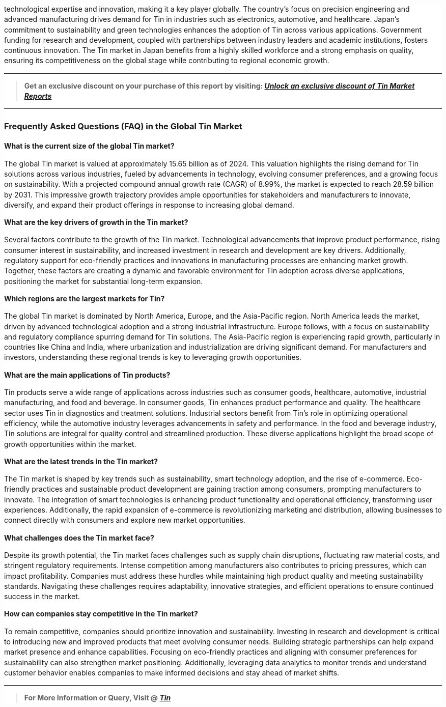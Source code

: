 technological expertise and innovation, making it a key player globally. The country&rsquo;s focus on precision engineering and advanced manufacturing drives demand for Tin in industries such as electronics, automotive, and healthcare. Japan&rsquo;s commitment to sustainability and green technologies enhances the adoption of Tin across various applications. Government funding for research and development, coupled with partnerships between industry leaders and academic institutions, fosters continuous innovation. The Tin market in Japan benefits from a highly skilled workforce and a strong emphasis on quality, ensuring its competitiveness on the global stage while contributing to regional economic growth.</p><hr /><blockquote><p><strong>Get an exclusive discount on your purchase of this report by visiting: <em><a href="://marketresearchpulse.com/ask-for-discount/48498?utm_source=Github&amp;utm_medium=023">Unlock an exclusive discount of Tin Market Reports</a></em>&nbsp;</strong></p></blockquote><hr /><h3>Frequently Asked Questions (FAQ) in the Global Tin Market</h3><p><strong>What is the current size of the global Tin market?</strong></p><p>The global Tin market is valued at approximately 15.65 billion as of 2024. This valuation highlights the rising demand for Tin solutions across various industries, fueled by advancements in technology, evolving consumer preferences, and a growing focus on sustainability. With a projected compound annual growth rate (CAGR) of 8.99%, the market is expected to reach 28.59 billion by 2031. This impressive growth trajectory provides ample opportunities for stakeholders and manufacturers to innovate, diversify, and expand their product offerings in response to increasing global demand.</p><p><strong>What are the key drivers of growth in the Tin market?</strong></p><p>Several factors contribute to the growth of the Tin market. Technological advancements that improve product performance, rising consumer interest in sustainability, and increased investment in research and development are key drivers. Additionally, regulatory support for eco-friendly practices and innovations in manufacturing processes are enhancing market growth. Together, these factors are creating a dynamic and favorable environment for Tin adoption across diverse applications, positioning the market for substantial long-term expansion.</p><p><strong>Which regions are the largest markets for Tin?</strong></p><p>The global Tin market is dominated by North America, Europe, and the Asia-Pacific region. North America leads the market, driven by advanced technological adoption and a strong industrial infrastructure. Europe follows, with a focus on sustainability and regulatory compliance spurring demand for Tin solutions. The Asia-Pacific region is experiencing rapid growth, particularly in countries like China and India, where urbanization and industrialization are driving significant demand. For manufacturers and investors, understanding these regional trends is key to leveraging growth opportunities.</p><p><strong>What are the main applications of Tin products?</strong></p><p>Tin products serve a wide range of applications across industries such as consumer goods, healthcare, automotive, industrial manufacturing, and food and beverage. In consumer goods, Tin enhances product performance and quality. The healthcare sector uses Tin in diagnostics and treatment solutions. Industrial sectors benefit from Tin&rsquo;s role in optimizing operational efficiency, while the automotive industry leverages advancements in safety and performance. In the food and beverage industry, Tin solutions are integral for quality control and streamlined production. These diverse applications highlight the broad scope of growth opportunities within the market.</p><p><strong>What are the latest trends in the Tin market?</strong></p><p>The Tin market is shaped by key trends such as sustainability, smart technology adoption, and the rise of e-commerce. Eco-friendly practices and sustainable product development are gaining traction among consumers, prompting manufacturers to innovate. The integration of smart technologies is enhancing product functionality and operational efficiency, transforming user experiences. Additionally, the rapid expansion of e-commerce is revolutionizing marketing and distribution, allowing businesses to connect directly with consumers and explore new market opportunities.</p><p><strong>What challenges does the Tin market face?</strong></p><p>Despite its growth potential, the Tin market faces challenges such as supply chain disruptions, fluctuating raw material costs, and stringent regulatory requirements. Intense competition among manufacturers also contributes to pricing pressures, which can impact profitability. Companies must address these hurdles while maintaining high product quality and meeting sustainability standards. Navigating these challenges requires adaptability, innovative strategies, and efficient operations to ensure continued success in the market.</p><p><strong>How can companies stay competitive in the Tin market?</strong></p><p>To remain competitive, companies should prioritize innovation and sustainability. Investing in research and development is critical to introducing new and improved products that meet evolving consumer needs. Building strategic partnerships can help expand market presence and enhance capabilities. Focusing on eco-friendly practices and aligning with consumer preferences for sustainability can also strengthen market positioning. Additionally, leveraging data analytics to monitor trends and understand customer behavior enables companies to make informed decisions and stay ahead of market shifts.</p><hr /><blockquote><p><strong>For More Information or Query, Visit @&nbsp;<em><a href="https://marketresearchpulse.com/report/48498/tin-market?utm_source=Linkedin&utm_medium=023">Tin